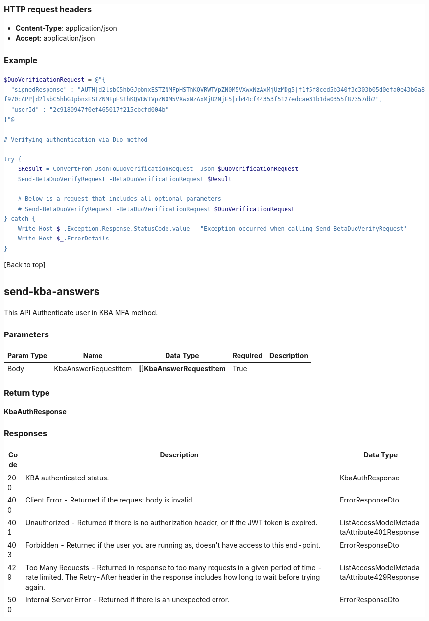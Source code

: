 ### HTTP request headers
- **Content-Type**: application/json
- **Accept**: application/json

### Example
```powershell
$DuoVerificationRequest = @"{
  "signedResponse" : "AUTH|d2lsbC5hbGJpbnxESTZNMFpHSThKQVRWTVpZN0M5VXwxNzAxMjUzMDg5|f1f5f8ced5b340f3d303b05d0efa0e43b6a8f970:APP|d2lsbC5hbGJpbnxESTZNMFpHSThKQVRWTVpZN0M5VXwxNzAxMjU2NjE5|cb44cf44353f5127edcae31b1da0355f87357db2",
  "userId" : "2c9180947f0ef465017f215cbcfd004b"
}"@

# Verifying authentication via Duo method

try {
    $Result = ConvertFrom-JsonToDuoVerificationRequest -Json $DuoVerificationRequest
    Send-BetaDuoVerifyRequest -BetaDuoVerificationRequest $Result
    
    # Below is a request that includes all optional parameters
    # Send-BetaDuoVerifyRequest -BetaDuoVerificationRequest $DuoVerificationRequest  
} catch {
    Write-Host $_.Exception.Response.StatusCode.value__ "Exception occurred when calling Send-BetaDuoVerifyRequest"
    Write-Host $_.ErrorDetails
}
```
[[Back to top]](#) 
## send-kba-answers
This API Authenticate user in KBA MFA method.

### Parameters 
Param Type | Name | Data Type | Required  | Description
------------- | ------------- | ------------- | ------------- | ------------- 
 Body  | KbaAnswerRequestItem | [**[]KbaAnswerRequestItem**](../models/kba-answer-request-item) | True  | 

### Return type
[**KbaAuthResponse**](../models/kba-auth-response)

### Responses
Code | Description  | Data Type
------------- | ------------- | -------------
200 | KBA authenticated status. | KbaAuthResponse
400 | Client Error - Returned if the request body is invalid. | ErrorResponseDto
401 | Unauthorized - Returned if there is no authorization header, or if the JWT token is expired. | ListAccessModelMetadataAttribute401Response
403 | Forbidden - Returned if the user you are running as, doesn&#39;t have access to this end-point. | ErrorResponseDto
429 | Too Many Requests - Returned in response to too many requests in a given period of time - rate limited. The Retry-After header in the response includes how long to wait before trying again. | ListAccessModelMetadataAttribute429Response
500 | Internal Server Error - Returned if there is an unexpected error. | ErrorResponseDto
